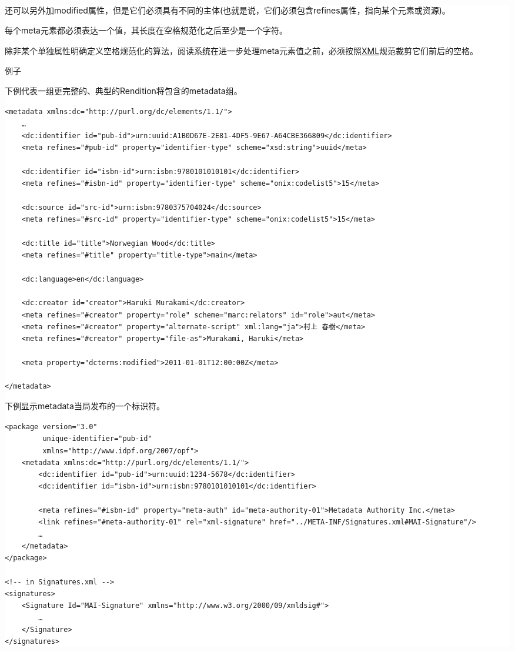 还可以另外加modified属性，但是它们必须具有不同的主体(也就是说，它们必须包含refines属性，指向某个元素或资源)。

每个meta元素都必须表达一个值，其长度在空格规范化之后至少是一个字符。 

除非某个单独属性明确定义空格规范化的算法，阅读系统在进一步处理meta元素值之前，必须按照[XML](http://idpf.org/epub/301/spec/epub-publications.html#refXML)规范裁剪它们前后的空格。 
 
例子

下例代表一组更完整的、典型的Rendition将包含的metadata组。  

``` 
<metadata xmlns:dc="http://purl.org/dc/elements/1.1/">
    …
    <dc:identifier id="pub-id">urn:uuid:A1B0D67E-2E81-4DF5-9E67-A64CBE366809</dc:identifier>
    <meta refines="#pub-id" property="identifier-type" scheme="xsd:string">uuid</meta>
    
    <dc:identifier id="isbn-id">urn:isbn:9780101010101</dc:identifier>
    <meta refines="#isbn-id" property="identifier-type" scheme="onix:codelist5">15</meta>
    
    <dc:source id="src-id">urn:isbn:9780375704024</dc:source>
    <meta refines="#src-id" property="identifier-type" scheme="onix:codelist5">15</meta>
    
    <dc:title id="title">Norwegian Wood</dc:title>
    <meta refines="#title" property="title-type">main</meta>
    
    <dc:language>en</dc:language>
    
    <dc:creator id="creator">Haruki Murakami</dc:creator>
    <meta refines="#creator" property="role" scheme="marc:relators" id="role">aut</meta>
    <meta refines="#creator" property="alternate-script" xml:lang="ja">村上 春樹</meta>
    <meta refines="#creator" property="file-as">Murakami, Haruki</meta>
    
    <meta property="dcterms:modified">2011-01-01T12:00:00Z</meta>
    
</metadata>
```

下例显示metadata当局发布的一个标识符。  

```
<package version="3.0" 
         unique-identifier="pub-id"
         xmlns="http://www.idpf.org/2007/opf">
    <metadata xmlns:dc="http://purl.org/dc/elements/1.1/">
        <dc:identifier id="pub-id">urn:uuid:1234-5678</dc:identifier>
        <dc:identifier id="isbn-id">urn:isbn:9780101010101</dc:identifier>
        
        <meta refines="#isbn-id" property="meta-auth" id="meta-authority-01">Metadata Authority Inc.</meta>
        <link refines="#meta-authority-01" rel="xml-signature" href="../META-INF/Signatures.xml#MAI-Signature"/>
        …
    </metadata>
</package>

<!-- in Signatures.xml -->
<signatures>
    <Signature Id="MAI-Signature" xmlns="http://www.w3.org/2000/09/xmldsig#">
        …
    </Signature>
</signatures>

```
